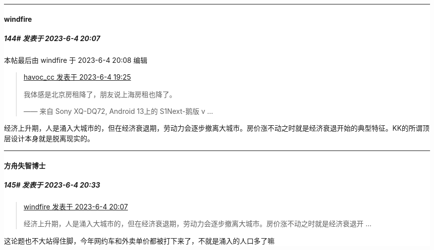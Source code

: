 
*****

####  windfire  
##### 144#       发表于 2023-6-4 20:07

 本帖最后由 windfire 于 2023-6-4 20:08 编辑 
<blockquote><a href="httphttps://bbs.saraba1st.com/2b/forum.php?mod=redirect&amp;goto=findpost&amp;pid=61120305&amp;ptid=2138328" target="_blank">havoc_cc 发表于 2023-6-4 19:25</a>

我体感是北京房租降了，朋友说上海房租也降了。

—— 来自 Sony XQ-DQ72, Android 13上的 S1Next-鹅版 v ...</blockquote>
经济上升期，人是涌入大城市的，但在经济衰退期，劳动力会逐步撤离大城市。房价涨不动之时就是经济衰退开始的典型特征。KK的所谓顶层设计本身就是脱离现实的。


*****

####  方舟失智博士  
##### 145#       发表于 2023-6-4 20:33

<blockquote><a href="httphttps://bbs.saraba1st.com/2b/forum.php?mod=redirect&amp;goto=findpost&amp;pid=61121063&amp;ptid=2138328" target="_blank">windfire 发表于 2023-6-4 20:07</a>

经济上升期，人是涌入大城市的，但在经济衰退期，劳动力会逐步撤离大城市。房价涨不动之时就是经济衰退开 ...</blockquote>
这论题也不大站得住脚，今年网约车和外卖单价都被打下来了，不就是涌入的人口多了嘛

